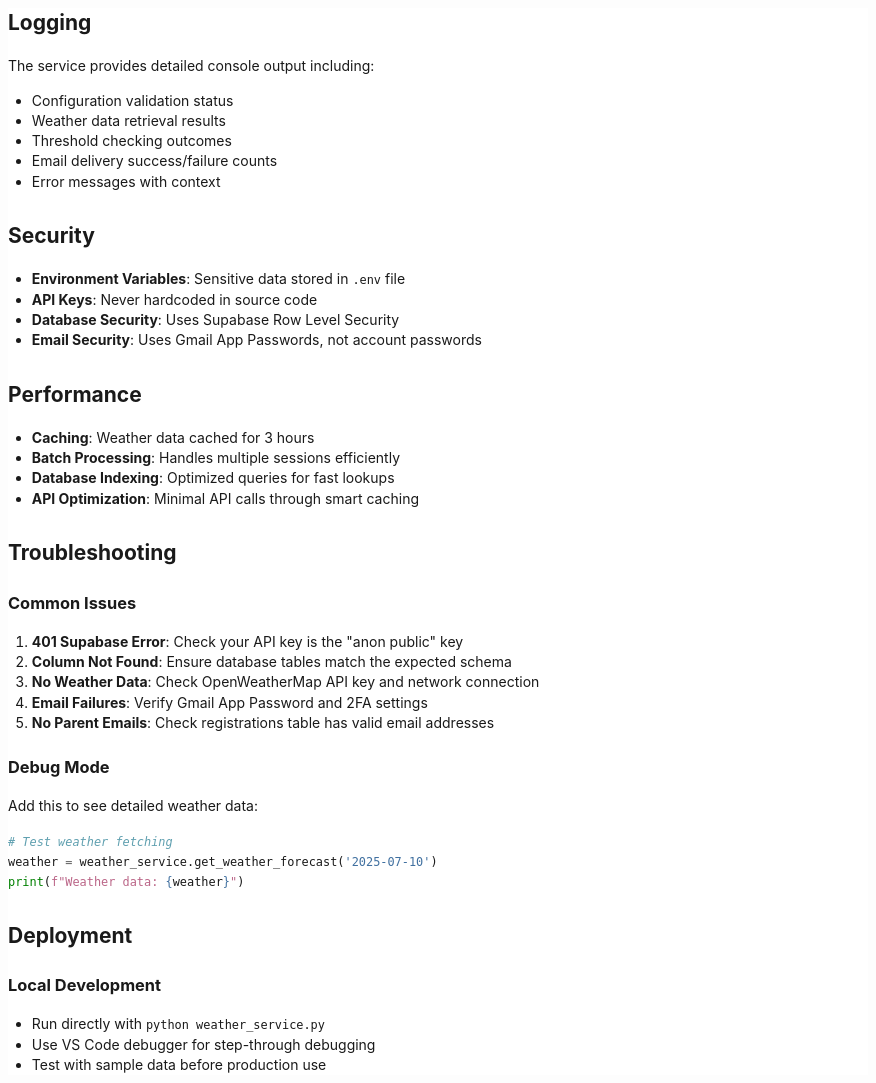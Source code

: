 ## Logging

The service provides detailed console output including:
- Configuration validation status
- Weather data retrieval results
- Threshold checking outcomes
- Email delivery success/failure counts
- Error messages with context

## Security

- **Environment Variables**: Sensitive data stored in `.env` file
- **API Keys**: Never hardcoded in source code
- **Database Security**: Uses Supabase Row Level Security
- **Email Security**: Uses Gmail App Passwords, not account passwords

## Performance

- **Caching**: Weather data cached for 3 hours
- **Batch Processing**: Handles multiple sessions efficiently
- **Database Indexing**: Optimized queries for fast lookups
- **API Optimization**: Minimal API calls through smart caching

## Troubleshooting

### Common Issues

1. **401 Supabase Error**: Check your API key is the "anon public" key
2. **Column Not Found**: Ensure database tables match the expected schema
3. **No Weather Data**: Check OpenWeatherMap API key and network connection
4. **Email Failures**: Verify Gmail App Password and 2FA settings
5. **No Parent Emails**: Check registrations table has valid email addresses

### Debug Mode

Add this to see detailed weather data:

```python
# Test weather fetching
weather = weather_service.get_weather_forecast('2025-07-10')
print(f"Weather data: {weather}")
```

## Deployment

### Local Development
- Run directly with `python weather_service.py`
- Use VS Code debugger for step-through debugging
- Test with sample data before production use
